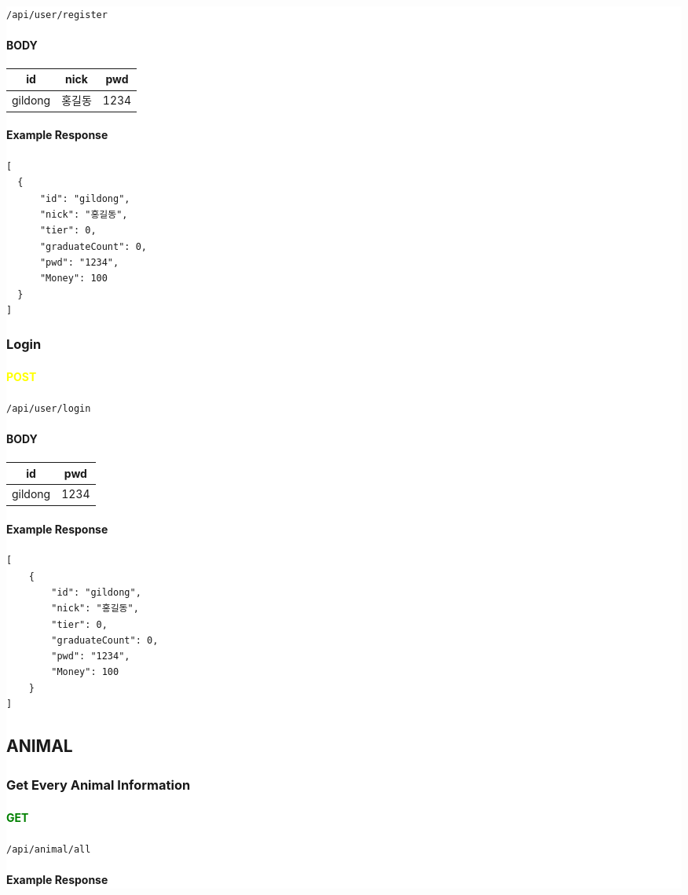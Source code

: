     /api/user/register
   
  #### BODY
  
   |id|nick|pwd|
|:---:|:---:|:---:|
|gildong|홍길동|1234|

  #### Example Response
      
    [
      {
          "id": "gildong",
          "nick": "홍길동",
          "tier": 0,
          "graduateCount": 0,
          "pwd": "1234",
          "Money": 100
      }
    ]
   ### Login
  #### <span style="color:yellow">POST</span>
    
    /api/user/login
   
  #### BODY
  
   |id|pwd|
|:---:|:---:|
|gildong|1234|

  #### Example Response
   
    [
        {
            "id": "gildong",
            "nick": "홍길동",
            "tier": 0,
            "graduateCount": 0,
            "pwd": "1234",
            "Money": 100
        }
    ]

##  ANIMAL

  ### Get Every Animal Information
  #### <span style="color:green">GET</span>

   
    /api/animal/all
  #### Example Response
      